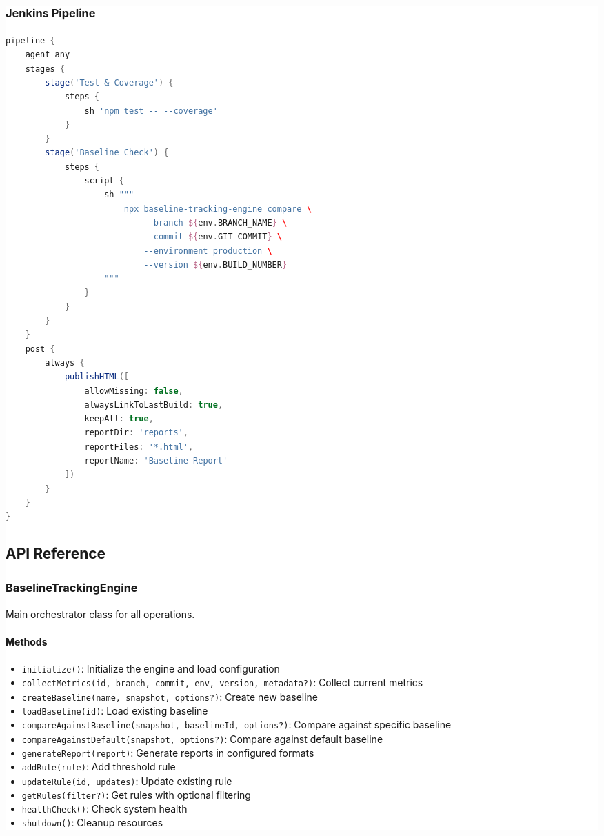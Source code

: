 ### Jenkins Pipeline

```groovy
pipeline {
    agent any
    stages {
        stage('Test & Coverage') {
            steps {
                sh 'npm test -- --coverage'
            }
        }
        stage('Baseline Check') {
            steps {
                script {
                    sh """
                        npx baseline-tracking-engine compare \
                            --branch ${env.BRANCH_NAME} \
                            --commit ${env.GIT_COMMIT} \
                            --environment production \
                            --version ${env.BUILD_NUMBER}
                    """
                }
            }
        }
    }
    post {
        always {
            publishHTML([
                allowMissing: false,
                alwaysLinkToLastBuild: true,
                keepAll: true,
                reportDir: 'reports',
                reportFiles: '*.html',
                reportName: 'Baseline Report'
            ])
        }
    }
}
```

## API Reference

### BaselineTrackingEngine

Main orchestrator class for all operations.

#### Methods

- `initialize()`: Initialize the engine and load configuration
- `collectMetrics(id, branch, commit, env, version, metadata?)`: Collect current metrics
- `createBaseline(name, snapshot, options?)`: Create new baseline
- `loadBaseline(id)`: Load existing baseline
- `compareAgainstBaseline(snapshot, baselineId, options?)`: Compare against specific baseline
- `compareAgainstDefault(snapshot, options?)`: Compare against default baseline
- `generateReport(report)`: Generate reports in configured formats
- `addRule(rule)`: Add threshold rule
- `updateRule(id, updates)`: Update existing rule
- `getRules(filter?)`: Get rules with optional filtering
- `healthCheck()`: Check system health
- `shutdown()`: Cleanup resources
